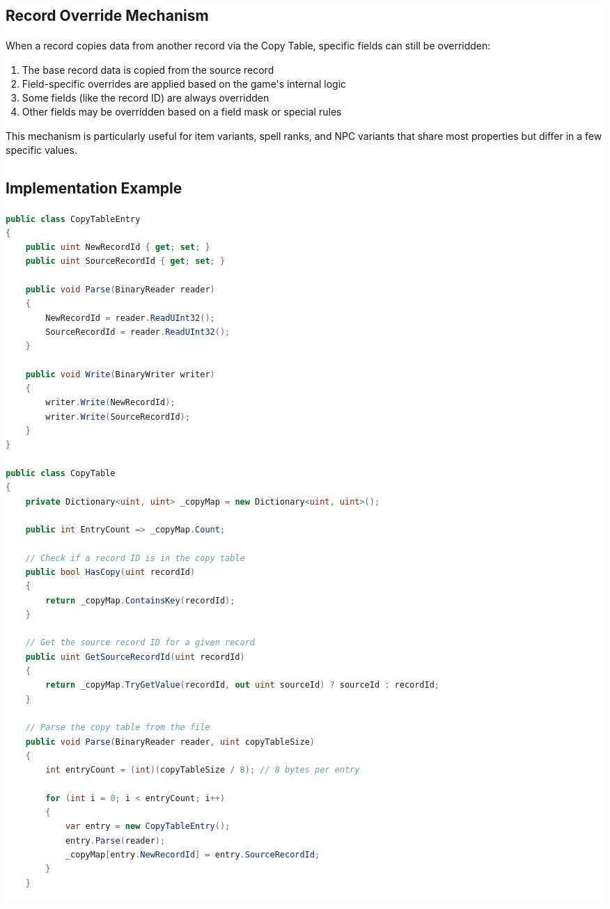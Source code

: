 ## Record Override Mechanism
When a record copies data from another record via the Copy Table, specific fields can still be overridden:

1. The base record data is copied from the source record
2. Field-specific overrides are applied based on the game's internal logic
3. Some fields (like the record ID) are always overridden
4. Other fields may be overridden based on a field mask or special rules

This mechanism is particularly useful for item variants, spell ranks, and NPC variants that share most properties but differ in a few specific values.

## Implementation Example
```csharp
public class CopyTableEntry
{
    public uint NewRecordId { get; set; }
    public uint SourceRecordId { get; set; }
    
    public void Parse(BinaryReader reader)
    {
        NewRecordId = reader.ReadUInt32();
        SourceRecordId = reader.ReadUInt32();
    }
    
    public void Write(BinaryWriter writer)
    {
        writer.Write(NewRecordId);
        writer.Write(SourceRecordId);
    }
}

public class CopyTable
{
    private Dictionary<uint, uint> _copyMap = new Dictionary<uint, uint>();
    
    public int EntryCount => _copyMap.Count;
    
    // Check if a record ID is in the copy table
    public bool HasCopy(uint recordId)
    {
        return _copyMap.ContainsKey(recordId);
    }
    
    // Get the source record ID for a given record
    public uint GetSourceRecordId(uint recordId)
    {
        return _copyMap.TryGetValue(recordId, out uint sourceId) ? sourceId : recordId;
    }
    
    // Parse the copy table from the file
    public void Parse(BinaryReader reader, uint copyTableSize)
    {
        int entryCount = (int)(copyTableSize / 8); // 8 bytes per entry
        
        for (int i = 0; i < entryCount; i++)
        {
            var entry = new CopyTableEntry();
            entry.Parse(reader);
            _copyMap[entry.NewRecordId] = entry.SourceRecordId;
        }
    }
    
```